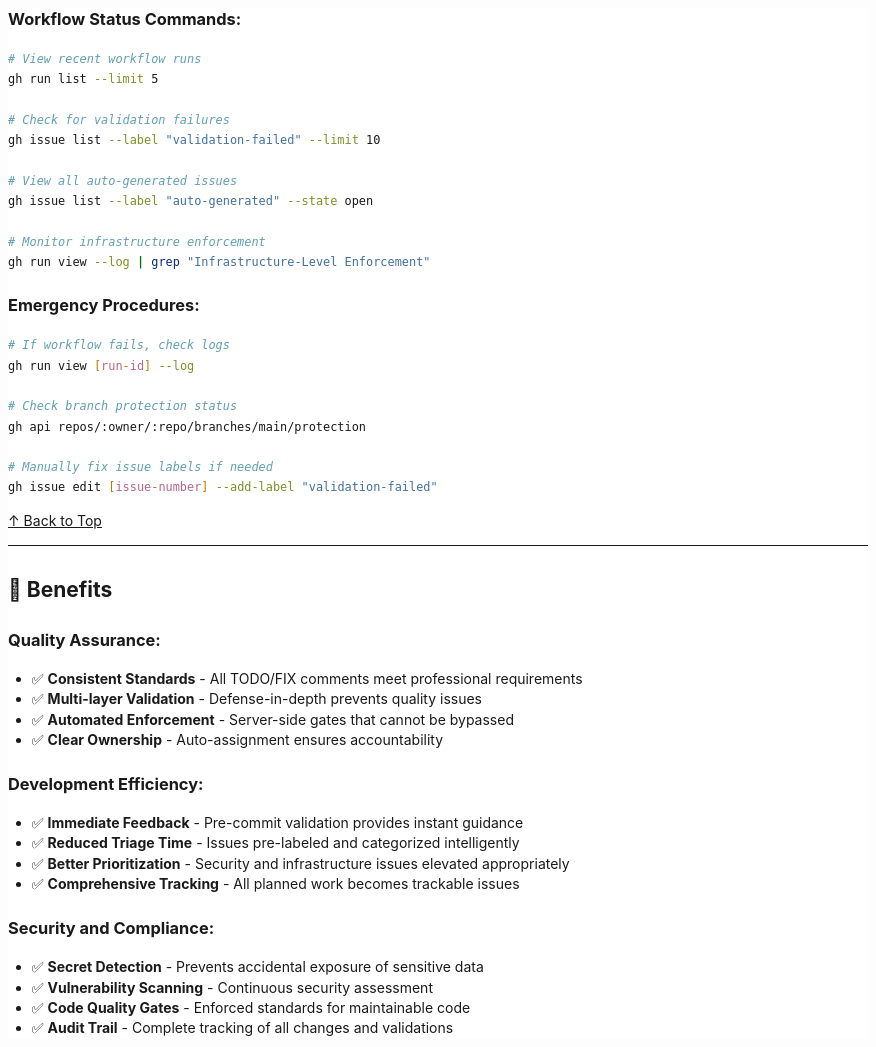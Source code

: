 
### **Workflow Status Commands:**

```bash
# View recent workflow runs
gh run list --limit 5

# Check for validation failures
gh issue list --label "validation-failed" --limit 10

# View all auto-generated issues
gh issue list --label "auto-generated" --state open

# Monitor infrastructure enforcement
gh run view --log | grep "Infrastructure-Level Enforcement"
```

### **Emergency Procedures:**

```bash
# If workflow fails, check logs
gh run view [run-id] --log

# Check branch protection status
gh api repos/:owner/:repo/branches/main/protection

# Manually fix issue labels if needed
gh issue edit [issue-number] --add-label "validation-failed"
```

[↑ Back to Top](#github-issue-automation-reference-guide)

---

## 🎯 Benefits

### **Quality Assurance:**

- ✅ **Consistent Standards** - All TODO/FIX comments meet professional requirements
- ✅ **Multi-layer Validation** - Defense-in-depth prevents quality issues
- ✅ **Automated Enforcement** - Server-side gates that cannot be bypassed
- ✅ **Clear Ownership** - Auto-assignment ensures accountability

### **Development Efficiency:**

- ✅ **Immediate Feedback** - Pre-commit validation provides instant guidance
- ✅ **Reduced Triage Time** - Issues pre-labeled and categorized intelligently
- ✅ **Better Prioritization** - Security and infrastructure issues elevated appropriately
- ✅ **Comprehensive Tracking** - All planned work becomes trackable issues

### **Security and Compliance:**

- ✅ **Secret Detection** - Prevents accidental exposure of sensitive data
- ✅ **Vulnerability Scanning** - Continuous security assessment
- ✅ **Code Quality Gates** - Enforced standards for maintainable code
- ✅ **Audit Trail** - Complete tracking of all changes and validations
